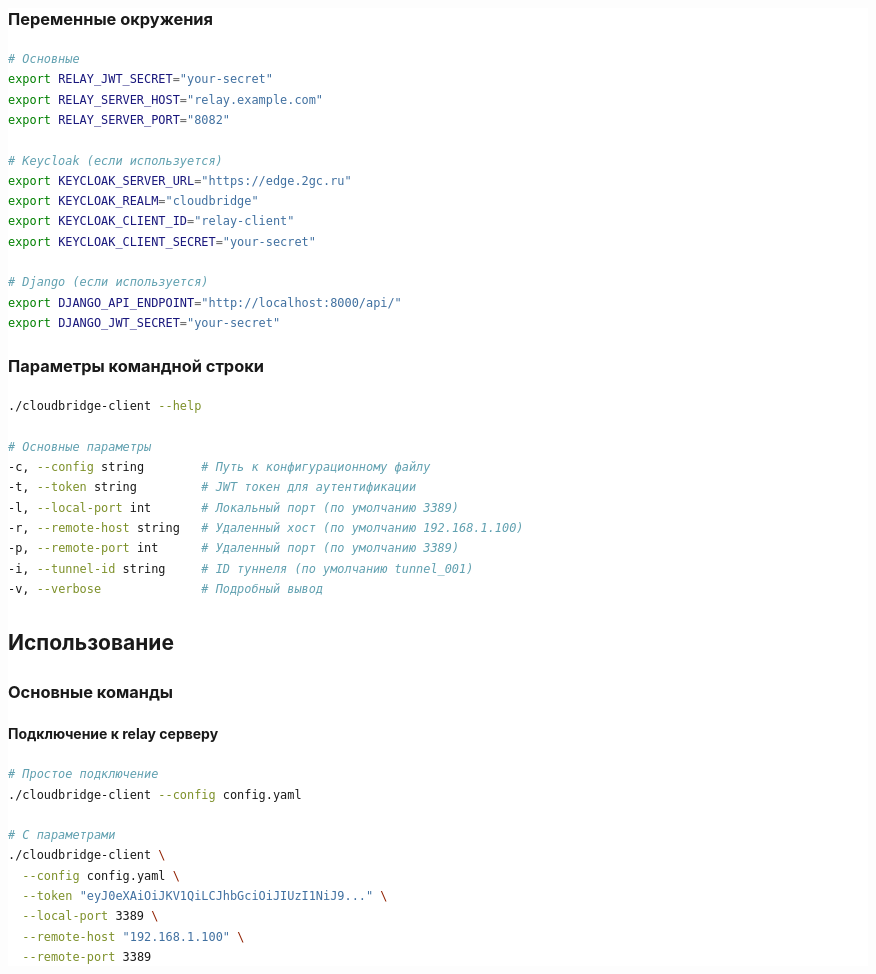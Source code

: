 ### Переменные окружения

```bash
# Основные
export RELAY_JWT_SECRET="your-secret"
export RELAY_SERVER_HOST="relay.example.com"
export RELAY_SERVER_PORT="8082"

# Keycloak (если используется)
export KEYCLOAK_SERVER_URL="https://edge.2gc.ru"
export KEYCLOAK_REALM="cloudbridge"
export KEYCLOAK_CLIENT_ID="relay-client"
export KEYCLOAK_CLIENT_SECRET="your-secret"

# Django (если используется)
export DJANGO_API_ENDPOINT="http://localhost:8000/api/"
export DJANGO_JWT_SECRET="your-secret"
```

### Параметры командной строки

```bash
./cloudbridge-client --help

# Основные параметры
-c, --config string        # Путь к конфигурационному файлу
-t, --token string         # JWT токен для аутентификации
-l, --local-port int       # Локальный порт (по умолчанию 3389)
-r, --remote-host string   # Удаленный хост (по умолчанию 192.168.1.100)
-p, --remote-port int      # Удаленный порт (по умолчанию 3389)
-i, --tunnel-id string     # ID туннеля (по умолчанию tunnel_001)
-v, --verbose              # Подробный вывод
```

## Использование

### Основные команды

#### Подключение к relay серверу
```bash
# Простое подключение
./cloudbridge-client --config config.yaml

# С параметрами
./cloudbridge-client \
  --config config.yaml \
  --token "eyJ0eXAiOiJKV1QiLCJhbGciOiJIUzI1NiJ9..." \
  --local-port 3389 \
  --remote-host "192.168.1.100" \
  --remote-port 3389
```
